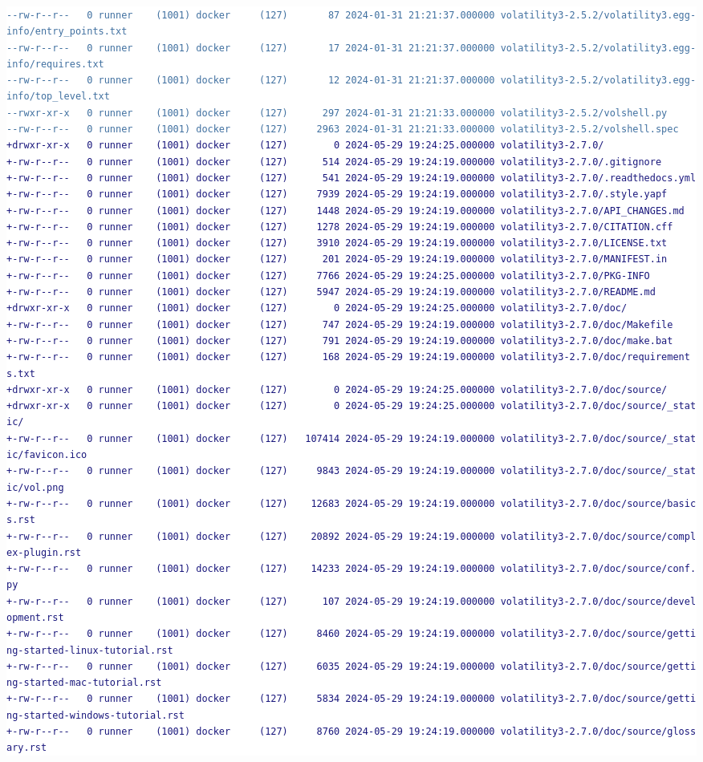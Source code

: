 ```diff
--rw-r--r--   0 runner    (1001) docker     (127)       87 2024-01-31 21:21:37.000000 volatility3-2.5.2/volatility3.egg-info/entry_points.txt
--rw-r--r--   0 runner    (1001) docker     (127)       17 2024-01-31 21:21:37.000000 volatility3-2.5.2/volatility3.egg-info/requires.txt
--rw-r--r--   0 runner    (1001) docker     (127)       12 2024-01-31 21:21:37.000000 volatility3-2.5.2/volatility3.egg-info/top_level.txt
--rwxr-xr-x   0 runner    (1001) docker     (127)      297 2024-01-31 21:21:33.000000 volatility3-2.5.2/volshell.py
--rw-r--r--   0 runner    (1001) docker     (127)     2963 2024-01-31 21:21:33.000000 volatility3-2.5.2/volshell.spec
+drwxr-xr-x   0 runner    (1001) docker     (127)        0 2024-05-29 19:24:25.000000 volatility3-2.7.0/
+-rw-r--r--   0 runner    (1001) docker     (127)      514 2024-05-29 19:24:19.000000 volatility3-2.7.0/.gitignore
+-rw-r--r--   0 runner    (1001) docker     (127)      541 2024-05-29 19:24:19.000000 volatility3-2.7.0/.readthedocs.yml
+-rw-r--r--   0 runner    (1001) docker     (127)     7939 2024-05-29 19:24:19.000000 volatility3-2.7.0/.style.yapf
+-rw-r--r--   0 runner    (1001) docker     (127)     1448 2024-05-29 19:24:19.000000 volatility3-2.7.0/API_CHANGES.md
+-rw-r--r--   0 runner    (1001) docker     (127)     1278 2024-05-29 19:24:19.000000 volatility3-2.7.0/CITATION.cff
+-rw-r--r--   0 runner    (1001) docker     (127)     3910 2024-05-29 19:24:19.000000 volatility3-2.7.0/LICENSE.txt
+-rw-r--r--   0 runner    (1001) docker     (127)      201 2024-05-29 19:24:19.000000 volatility3-2.7.0/MANIFEST.in
+-rw-r--r--   0 runner    (1001) docker     (127)     7766 2024-05-29 19:24:25.000000 volatility3-2.7.0/PKG-INFO
+-rw-r--r--   0 runner    (1001) docker     (127)     5947 2024-05-29 19:24:19.000000 volatility3-2.7.0/README.md
+drwxr-xr-x   0 runner    (1001) docker     (127)        0 2024-05-29 19:24:25.000000 volatility3-2.7.0/doc/
+-rw-r--r--   0 runner    (1001) docker     (127)      747 2024-05-29 19:24:19.000000 volatility3-2.7.0/doc/Makefile
+-rw-r--r--   0 runner    (1001) docker     (127)      791 2024-05-29 19:24:19.000000 volatility3-2.7.0/doc/make.bat
+-rw-r--r--   0 runner    (1001) docker     (127)      168 2024-05-29 19:24:19.000000 volatility3-2.7.0/doc/requirements.txt
+drwxr-xr-x   0 runner    (1001) docker     (127)        0 2024-05-29 19:24:25.000000 volatility3-2.7.0/doc/source/
+drwxr-xr-x   0 runner    (1001) docker     (127)        0 2024-05-29 19:24:25.000000 volatility3-2.7.0/doc/source/_static/
+-rw-r--r--   0 runner    (1001) docker     (127)   107414 2024-05-29 19:24:19.000000 volatility3-2.7.0/doc/source/_static/favicon.ico
+-rw-r--r--   0 runner    (1001) docker     (127)     9843 2024-05-29 19:24:19.000000 volatility3-2.7.0/doc/source/_static/vol.png
+-rw-r--r--   0 runner    (1001) docker     (127)    12683 2024-05-29 19:24:19.000000 volatility3-2.7.0/doc/source/basics.rst
+-rw-r--r--   0 runner    (1001) docker     (127)    20892 2024-05-29 19:24:19.000000 volatility3-2.7.0/doc/source/complex-plugin.rst
+-rw-r--r--   0 runner    (1001) docker     (127)    14233 2024-05-29 19:24:19.000000 volatility3-2.7.0/doc/source/conf.py
+-rw-r--r--   0 runner    (1001) docker     (127)      107 2024-05-29 19:24:19.000000 volatility3-2.7.0/doc/source/development.rst
+-rw-r--r--   0 runner    (1001) docker     (127)     8460 2024-05-29 19:24:19.000000 volatility3-2.7.0/doc/source/getting-started-linux-tutorial.rst
+-rw-r--r--   0 runner    (1001) docker     (127)     6035 2024-05-29 19:24:19.000000 volatility3-2.7.0/doc/source/getting-started-mac-tutorial.rst
+-rw-r--r--   0 runner    (1001) docker     (127)     5834 2024-05-29 19:24:19.000000 volatility3-2.7.0/doc/source/getting-started-windows-tutorial.rst
+-rw-r--r--   0 runner    (1001) docker     (127)     8760 2024-05-29 19:24:19.000000 volatility3-2.7.0/doc/source/glossary.rst
```